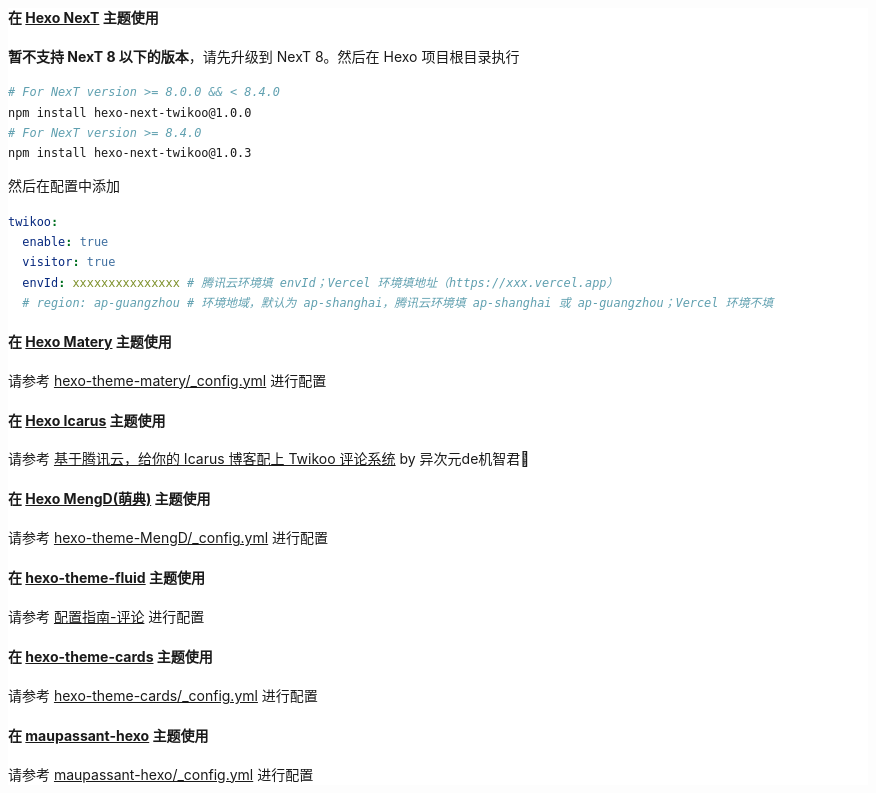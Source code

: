 #### 在 [Hexo NexT](https://github.com/next-theme/hexo-theme-next) 主题使用

**暂不支持 NexT 8 以下的版本**，请先升级到 NexT 8。然后在 Hexo 项目根目录执行

``` sh
# For NexT version >= 8.0.0 && < 8.4.0
npm install hexo-next-twikoo@1.0.0
# For NexT version >= 8.4.0
npm install hexo-next-twikoo@1.0.3
```

然后在配置中添加

``` yml
twikoo:
  enable: true
  visitor: true
  envId: xxxxxxxxxxxxxxx # 腾讯云环境填 envId；Vercel 环境填地址（https://xxx.vercel.app）
  # region: ap-guangzhou # 环境地域，默认为 ap-shanghai，腾讯云环境填 ap-shanghai 或 ap-guangzhou；Vercel 环境不填
```

#### 在 [Hexo Matery](https://github.com/blinkfox/hexo-theme-matery) 主题使用

请参考 [hexo-theme-matery/_config.yml](https://github.com/blinkfox/hexo-theme-matery/blob/develop/_config.yml) 进行配置

#### 在 [Hexo Icarus](https://github.com/ppoffice/hexo-theme-icarus) 主题使用

请参考 [基于腾讯云，给你的 Icarus 博客配上 Twikoo 评论系统](https://www.anzifan.com/post/icarus_to_candy_2/) by 异次元de机智君💯

#### 在 [Hexo MengD(萌典)](https://github.com/lete114/hexo-theme-MengD) 主题使用

请参考 [hexo-theme-MengD/_config.yml](https://github.com/lete114/hexo-theme-MengD/blob/master/_config.yml) 进行配置

#### 在 [hexo-theme-fluid](https://github.com/fluid-dev/hexo-theme-fluid) 主题使用

请参考 [配置指南-评论](https://hexo.fluid-dev.com/docs/guide/#%E8%AF%84%E8%AE%BA) 进行配置

#### 在 [hexo-theme-cards](https://github.com/ChrAlpha/hexo-theme-cards) 主题使用

请参考 [hexo-theme-cards/_config.yml](https://github.com/ChrAlpha/hexo-theme-cards/blob/master/_config.yml) 进行配置

#### 在 [maupassant-hexo](https://github.com/tufu9441/maupassant-hexo) 主题使用

请参考 [maupassant-hexo/_config.yml](https://github.com/tufu9441/maupassant-hexo/blob/master/_config.yml) 进行配置
